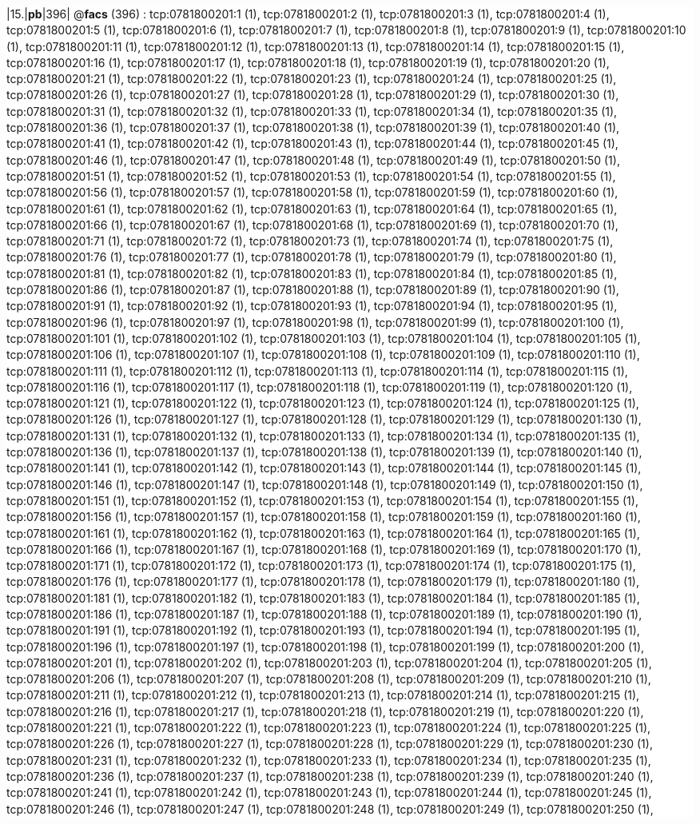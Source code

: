 |15.|__pb__|396| @__facs__ (396) : tcp:0781800201:1 (1), tcp:0781800201:2 (1), tcp:0781800201:3 (1), tcp:0781800201:4 (1), tcp:0781800201:5 (1), tcp:0781800201:6 (1), tcp:0781800201:7 (1), tcp:0781800201:8 (1), tcp:0781800201:9 (1), tcp:0781800201:10 (1), tcp:0781800201:11 (1), tcp:0781800201:12 (1), tcp:0781800201:13 (1), tcp:0781800201:14 (1), tcp:0781800201:15 (1), tcp:0781800201:16 (1), tcp:0781800201:17 (1), tcp:0781800201:18 (1), tcp:0781800201:19 (1), tcp:0781800201:20 (1), tcp:0781800201:21 (1), tcp:0781800201:22 (1), tcp:0781800201:23 (1), tcp:0781800201:24 (1), tcp:0781800201:25 (1), tcp:0781800201:26 (1), tcp:0781800201:27 (1), tcp:0781800201:28 (1), tcp:0781800201:29 (1), tcp:0781800201:30 (1), tcp:0781800201:31 (1), tcp:0781800201:32 (1), tcp:0781800201:33 (1), tcp:0781800201:34 (1), tcp:0781800201:35 (1), tcp:0781800201:36 (1), tcp:0781800201:37 (1), tcp:0781800201:38 (1), tcp:0781800201:39 (1), tcp:0781800201:40 (1), tcp:0781800201:41 (1), tcp:0781800201:42 (1), tcp:0781800201:43 (1), tcp:0781800201:44 (1), tcp:0781800201:45 (1), tcp:0781800201:46 (1), tcp:0781800201:47 (1), tcp:0781800201:48 (1), tcp:0781800201:49 (1), tcp:0781800201:50 (1), tcp:0781800201:51 (1), tcp:0781800201:52 (1), tcp:0781800201:53 (1), tcp:0781800201:54 (1), tcp:0781800201:55 (1), tcp:0781800201:56 (1), tcp:0781800201:57 (1), tcp:0781800201:58 (1), tcp:0781800201:59 (1), tcp:0781800201:60 (1), tcp:0781800201:61 (1), tcp:0781800201:62 (1), tcp:0781800201:63 (1), tcp:0781800201:64 (1), tcp:0781800201:65 (1), tcp:0781800201:66 (1), tcp:0781800201:67 (1), tcp:0781800201:68 (1), tcp:0781800201:69 (1), tcp:0781800201:70 (1), tcp:0781800201:71 (1), tcp:0781800201:72 (1), tcp:0781800201:73 (1), tcp:0781800201:74 (1), tcp:0781800201:75 (1), tcp:0781800201:76 (1), tcp:0781800201:77 (1), tcp:0781800201:78 (1), tcp:0781800201:79 (1), tcp:0781800201:80 (1), tcp:0781800201:81 (1), tcp:0781800201:82 (1), tcp:0781800201:83 (1), tcp:0781800201:84 (1), tcp:0781800201:85 (1), tcp:0781800201:86 (1), tcp:0781800201:87 (1), tcp:0781800201:88 (1), tcp:0781800201:89 (1), tcp:0781800201:90 (1), tcp:0781800201:91 (1), tcp:0781800201:92 (1), tcp:0781800201:93 (1), tcp:0781800201:94 (1), tcp:0781800201:95 (1), tcp:0781800201:96 (1), tcp:0781800201:97 (1), tcp:0781800201:98 (1), tcp:0781800201:99 (1), tcp:0781800201:100 (1), tcp:0781800201:101 (1), tcp:0781800201:102 (1), tcp:0781800201:103 (1), tcp:0781800201:104 (1), tcp:0781800201:105 (1), tcp:0781800201:106 (1), tcp:0781800201:107 (1), tcp:0781800201:108 (1), tcp:0781800201:109 (1), tcp:0781800201:110 (1), tcp:0781800201:111 (1), tcp:0781800201:112 (1), tcp:0781800201:113 (1), tcp:0781800201:114 (1), tcp:0781800201:115 (1), tcp:0781800201:116 (1), tcp:0781800201:117 (1), tcp:0781800201:118 (1), tcp:0781800201:119 (1), tcp:0781800201:120 (1), tcp:0781800201:121 (1), tcp:0781800201:122 (1), tcp:0781800201:123 (1), tcp:0781800201:124 (1), tcp:0781800201:125 (1), tcp:0781800201:126 (1), tcp:0781800201:127 (1), tcp:0781800201:128 (1), tcp:0781800201:129 (1), tcp:0781800201:130 (1), tcp:0781800201:131 (1), tcp:0781800201:132 (1), tcp:0781800201:133 (1), tcp:0781800201:134 (1), tcp:0781800201:135 (1), tcp:0781800201:136 (1), tcp:0781800201:137 (1), tcp:0781800201:138 (1), tcp:0781800201:139 (1), tcp:0781800201:140 (1), tcp:0781800201:141 (1), tcp:0781800201:142 (1), tcp:0781800201:143 (1), tcp:0781800201:144 (1), tcp:0781800201:145 (1), tcp:0781800201:146 (1), tcp:0781800201:147 (1), tcp:0781800201:148 (1), tcp:0781800201:149 (1), tcp:0781800201:150 (1), tcp:0781800201:151 (1), tcp:0781800201:152 (1), tcp:0781800201:153 (1), tcp:0781800201:154 (1), tcp:0781800201:155 (1), tcp:0781800201:156 (1), tcp:0781800201:157 (1), tcp:0781800201:158 (1), tcp:0781800201:159 (1), tcp:0781800201:160 (1), tcp:0781800201:161 (1), tcp:0781800201:162 (1), tcp:0781800201:163 (1), tcp:0781800201:164 (1), tcp:0781800201:165 (1), tcp:0781800201:166 (1), tcp:0781800201:167 (1), tcp:0781800201:168 (1), tcp:0781800201:169 (1), tcp:0781800201:170 (1), tcp:0781800201:171 (1), tcp:0781800201:172 (1), tcp:0781800201:173 (1), tcp:0781800201:174 (1), tcp:0781800201:175 (1), tcp:0781800201:176 (1), tcp:0781800201:177 (1), tcp:0781800201:178 (1), tcp:0781800201:179 (1), tcp:0781800201:180 (1), tcp:0781800201:181 (1), tcp:0781800201:182 (1), tcp:0781800201:183 (1), tcp:0781800201:184 (1), tcp:0781800201:185 (1), tcp:0781800201:186 (1), tcp:0781800201:187 (1), tcp:0781800201:188 (1), tcp:0781800201:189 (1), tcp:0781800201:190 (1), tcp:0781800201:191 (1), tcp:0781800201:192 (1), tcp:0781800201:193 (1), tcp:0781800201:194 (1), tcp:0781800201:195 (1), tcp:0781800201:196 (1), tcp:0781800201:197 (1), tcp:0781800201:198 (1), tcp:0781800201:199 (1), tcp:0781800201:200 (1), tcp:0781800201:201 (1), tcp:0781800201:202 (1), tcp:0781800201:203 (1), tcp:0781800201:204 (1), tcp:0781800201:205 (1), tcp:0781800201:206 (1), tcp:0781800201:207 (1), tcp:0781800201:208 (1), tcp:0781800201:209 (1), tcp:0781800201:210 (1), tcp:0781800201:211 (1), tcp:0781800201:212 (1), tcp:0781800201:213 (1), tcp:0781800201:214 (1), tcp:0781800201:215 (1), tcp:0781800201:216 (1), tcp:0781800201:217 (1), tcp:0781800201:218 (1), tcp:0781800201:219 (1), tcp:0781800201:220 (1), tcp:0781800201:221 (1), tcp:0781800201:222 (1), tcp:0781800201:223 (1), tcp:0781800201:224 (1), tcp:0781800201:225 (1), tcp:0781800201:226 (1), tcp:0781800201:227 (1), tcp:0781800201:228 (1), tcp:0781800201:229 (1), tcp:0781800201:230 (1), tcp:0781800201:231 (1), tcp:0781800201:232 (1), tcp:0781800201:233 (1), tcp:0781800201:234 (1), tcp:0781800201:235 (1), tcp:0781800201:236 (1), tcp:0781800201:237 (1), tcp:0781800201:238 (1), tcp:0781800201:239 (1), tcp:0781800201:240 (1), tcp:0781800201:241 (1), tcp:0781800201:242 (1), tcp:0781800201:243 (1), tcp:0781800201:244 (1), tcp:0781800201:245 (1), tcp:0781800201:246 (1), tcp:0781800201:247 (1), tcp:0781800201:248 (1), tcp:0781800201:249 (1), tcp:0781800201:250 (1),